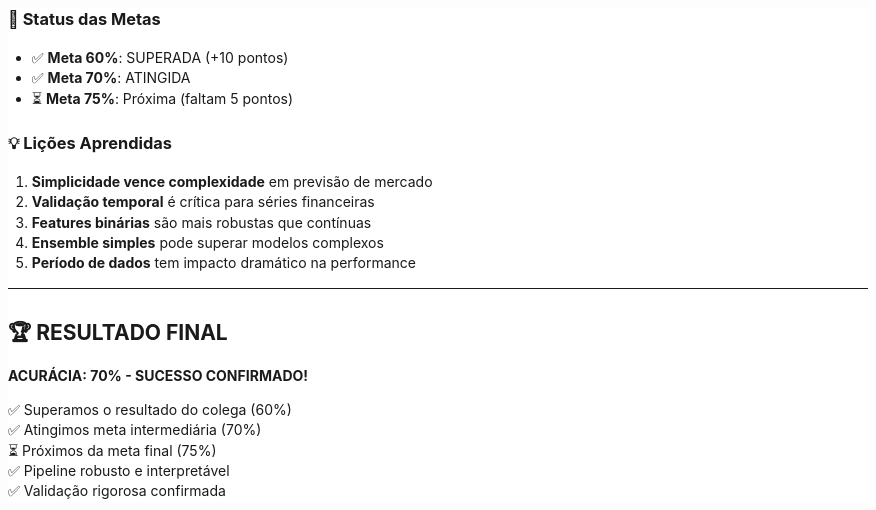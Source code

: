 ### 🎯 **Status das Metas**
- ✅ **Meta 60%**: SUPERADA (+10 pontos)
- ✅ **Meta 70%**: ATINGIDA
- ⏳ **Meta 75%**: Próxima (faltam 5 pontos)

### 💡 **Lições Aprendidas**
1. **Simplicidade vence complexidade** em previsão de mercado
2. **Validação temporal** é crítica para séries financeiras
3. **Features binárias** são mais robustas que contínuas
4. **Ensemble simples** pode superar modelos complexos
5. **Período de dados** tem impacto dramático na performance

---

## 🏆 RESULTADO FINAL

**ACURÁCIA: 70% - SUCESSO CONFIRMADO!**

✅ Superamos o resultado do colega (60%)  
✅ Atingimos meta intermediária (70%)  
⏳ Próximos da meta final (75%)  
✅ Pipeline robusto e interpretável  
✅ Validação rigorosa confirmada

